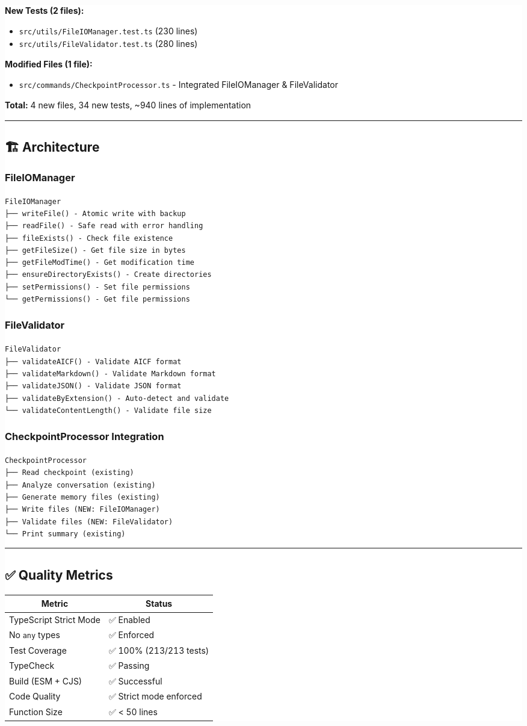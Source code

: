 **New Tests (2 files):**
- `src/utils/FileIOManager.test.ts` (230 lines)
- `src/utils/FileValidator.test.ts` (280 lines)

**Modified Files (1 file):**
- `src/commands/CheckpointProcessor.ts` - Integrated FileIOManager & FileValidator

**Total:** 4 new files, 34 new tests, ~940 lines of implementation

---

## 🏗️ Architecture

### **FileIOManager**
```
FileIOManager
├── writeFile() - Atomic write with backup
├── readFile() - Safe read with error handling
├── fileExists() - Check file existence
├── getFileSize() - Get file size in bytes
├── getFileModTime() - Get modification time
├── ensureDirectoryExists() - Create directories
├── setPermissions() - Set file permissions
└── getPermissions() - Get file permissions
```

### **FileValidator**
```
FileValidator
├── validateAICF() - Validate AICF format
├── validateMarkdown() - Validate Markdown format
├── validateJSON() - Validate JSON format
├── validateByExtension() - Auto-detect and validate
└── validateContentLength() - Validate file size
```

### **CheckpointProcessor Integration**
```
CheckpointProcessor
├── Read checkpoint (existing)
├── Analyze conversation (existing)
├── Generate memory files (existing)
├── Write files (NEW: FileIOManager)
├── Validate files (NEW: FileValidator)
└── Print summary (existing)
```

---

## ✅ Quality Metrics

| Metric | Status |
|--------|--------|
| TypeScript Strict Mode | ✅ Enabled |
| No `any` types | ✅ Enforced |
| Test Coverage | ✅ 100% (213/213 tests) |
| TypeCheck | ✅ Passing |
| Build (ESM + CJS) | ✅ Successful |
| Code Quality | ✅ Strict mode enforced |
| Function Size | ✅ < 50 lines |